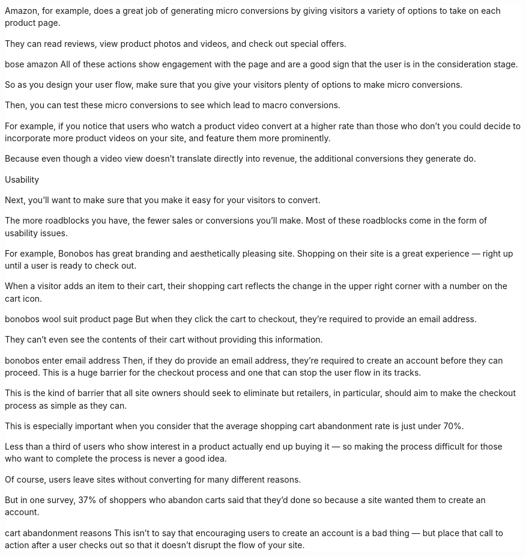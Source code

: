 Amazon, for example, does a great job of generating micro conversions by giving visitors a variety of options to take on each product page.

They can read reviews, view product photos and videos, and check out special offers.

bose amazon
All of these actions show engagement with the page and are a good sign that the user is in the consideration stage.

So as you design your user flow, make sure that you give your visitors plenty of options to make micro conversions.

Then, you can test these micro conversions to see which lead to macro conversions.

For example, if you notice that users who watch a product video convert at a higher rate than those who don’t you could decide to incorporate more product videos on your site, and feature them more prominently.

Because even though a video view doesn’t translate directly into revenue, the additional conversions they generate do.

Usability

Next, you’ll want to make sure that you make it easy for your visitors to convert.

The more roadblocks you have, the fewer sales or conversions you’ll make. Most of these roadblocks come in the form of usability issues.

For example, Bonobos has great branding and aesthetically pleasing site. Shopping on their site is a great experience — right up until a user is ready to check out.

When a visitor adds an item to their cart, their shopping cart reflects the change in the upper right corner with a number on the cart icon.

bonobos wool suit product page
But when they click the cart to checkout, they’re required to provide an email address.

They can’t even see the contents of their cart without providing this information.

bonobos enter email address
Then, if they do provide an email address, they’re required to create an account before they can proceed. This is a huge barrier for the checkout process and one that can stop the user flow in its tracks.

This is the kind of barrier that all site owners should seek to eliminate but retailers, in particular, should aim to make the checkout process as simple as they can.

This is especially important when you consider that the average shopping cart abandonment rate is just under 70%.

Less than a third of users who show interest in a product actually end up buying it — so making the process difficult for those who want to complete the process is never a good idea.

Of course, users leave sites without converting for many different reasons.

But in one survey, 37% of shoppers who abandon carts said that they’d done so because a site wanted them to create an account.

cart abandonment reasons
This isn’t to say that encouraging users to create an account is a bad thing — but place that call to action after a user checks out so that it doesn’t disrupt the flow of your site.
